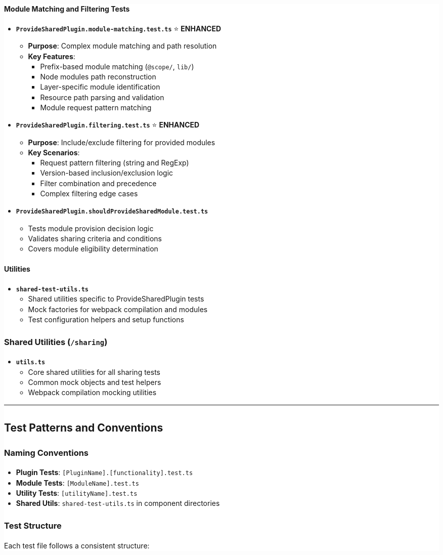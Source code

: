 #### Module Matching and Filtering Tests

- **`ProvideSharedPlugin.module-matching.test.ts`** ⭐ **ENHANCED**
  - **Purpose**: Complex module matching and path resolution
  - **Key Features**:
    - Prefix-based module matching (`@scope/`, `lib/`)
    - Node modules path reconstruction
    - Layer-specific module identification
    - Resource path parsing and validation
    - Module request pattern matching

- **`ProvideSharedPlugin.filtering.test.ts`** ⭐ **ENHANCED**
  - **Purpose**: Include/exclude filtering for provided modules
  - **Key Scenarios**:
    - Request pattern filtering (string and RegExp)
    - Version-based inclusion/exclusion logic
    - Filter combination and precedence
    - Complex filtering edge cases

- **`ProvideSharedPlugin.shouldProvideSharedModule.test.ts`**
  - Tests module provision decision logic
  - Validates sharing criteria and conditions
  - Covers module eligibility determination

#### Utilities

- **`shared-test-utils.ts`**
  - Shared utilities specific to ProvideSharedPlugin tests
  - Mock factories for webpack compilation and modules
  - Test configuration helpers and setup functions

### Shared Utilities (`/sharing`)

- **`utils.ts`**
  - Core shared utilities for all sharing tests
  - Common mock objects and test helpers
  - Webpack compilation mocking utilities

---

## Test Patterns and Conventions

### Naming Conventions

- **Plugin Tests**: `[PluginName].[functionality].test.ts`
- **Module Tests**: `[ModuleName].test.ts`
- **Utility Tests**: `[utilityName].test.ts`
- **Shared Utils**: `shared-test-utils.ts` in component directories

### Test Structure

Each test file follows a consistent structure:
